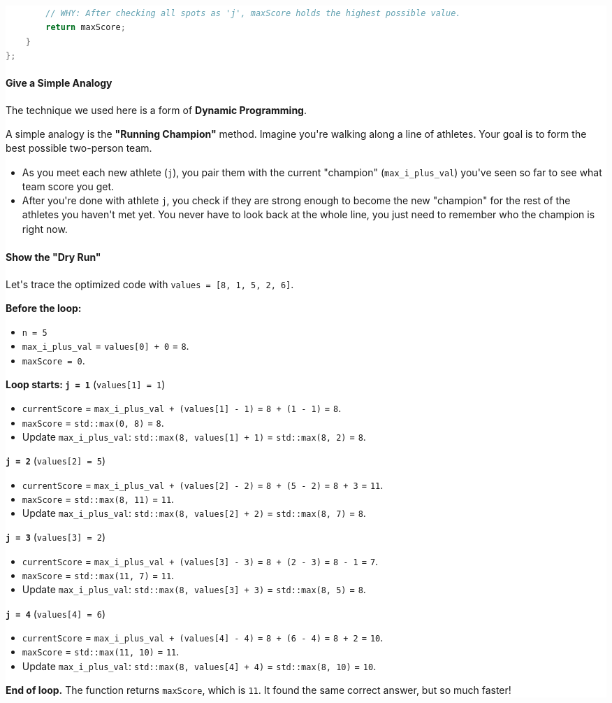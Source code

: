 ```cpp
        // WHY: After checking all spots as 'j', maxScore holds the highest possible value.
        return maxScore;
    }
};
```

#### **Give a Simple Analogy**

The technique we used here is a form of **Dynamic Programming**.

A simple analogy is the **"Running Champion"** method.
Imagine you're walking along a line of athletes. Your goal is to form the best possible two-person team.

  * As you meet each new athlete (`j`), you pair them with the current "champion" (`max_i_plus_val`) you've seen so far to see what team score you get.
  * After you're done with athlete `j`, you check if they are strong enough to become the new "champion" for the rest of the athletes you haven't met yet.
    You never have to look back at the whole line, you just need to remember who the champion is right now.

#### **Show the "Dry Run"**

Let's trace the optimized code with `values = [8, 1, 5, 2, 6]`.

**Before the loop:**

  * `n = 5`
  * `max_i_plus_val` = `values[0] + 0` = `8`.
  * `maxScore = 0`.

**Loop starts: `j = 1`** (`values[1] = 1`)

  * `currentScore` = `max_i_plus_val + (values[1] - 1)` = `8 + (1 - 1)` = `8`.
  * `maxScore` = `std::max(0, 8)` = `8`.
  * Update `max_i_plus_val`: `std::max(8, values[1] + 1)` = `std::max(8, 2)` = `8`.

**`j = 2`** (`values[2] = 5`)

  * `currentScore` = `max_i_plus_val + (values[2] - 2)` = `8 + (5 - 2)` = `8 + 3` = `11`.
  * `maxScore` = `std::max(8, 11)` = `11`.
  * Update `max_i_plus_val`: `std::max(8, values[2] + 2)` = `std::max(8, 7)` = `8`.

**`j = 3`** (`values[3] = 2`)

  * `currentScore` = `max_i_plus_val + (values[3] - 3)` = `8 + (2 - 3)` = `8 - 1` = `7`.
  * `maxScore` = `std::max(11, 7)` = `11`.
  * Update `max_i_plus_val`: `std::max(8, values[3] + 3)` = `std::max(8, 5)` = `8`.

**`j = 4`** (`values[4] = 6`)

  * `currentScore` = `max_i_plus_val + (values[4] - 4)` = `8 + (6 - 4)` = `8 + 2` = `10`.
  * `maxScore` = `std::max(11, 10)` = `11`.
  * Update `max_i_plus_val`: `std::max(8, values[4] + 4)` = `std::max(8, 10)` = `10`.

**End of loop.** The function returns `maxScore`, which is `11`.
It found the same correct answer, but so much faster\!
